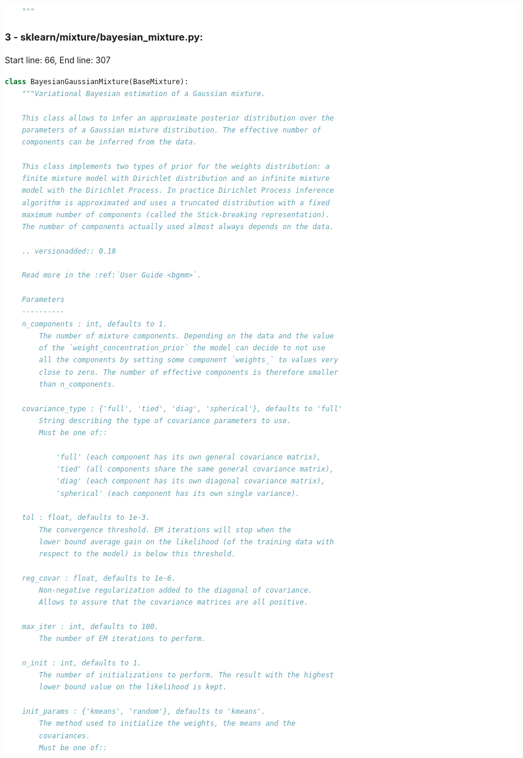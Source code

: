 ```python
    """
```
### 3 - sklearn/mixture/bayesian_mixture.py:

Start line: 66, End line: 307

```python
class BayesianGaussianMixture(BaseMixture):
    """Variational Bayesian estimation of a Gaussian mixture.

    This class allows to infer an approximate posterior distribution over the
    parameters of a Gaussian mixture distribution. The effective number of
    components can be inferred from the data.

    This class implements two types of prior for the weights distribution: a
    finite mixture model with Dirichlet distribution and an infinite mixture
    model with the Dirichlet Process. In practice Dirichlet Process inference
    algorithm is approximated and uses a truncated distribution with a fixed
    maximum number of components (called the Stick-breaking representation).
    The number of components actually used almost always depends on the data.

    .. versionadded:: 0.18

    Read more in the :ref:`User Guide <bgmm>`.

    Parameters
    ----------
    n_components : int, defaults to 1.
        The number of mixture components. Depending on the data and the value
        of the `weight_concentration_prior` the model can decide to not use
        all the components by setting some component `weights_` to values very
        close to zero. The number of effective components is therefore smaller
        than n_components.

    covariance_type : {'full', 'tied', 'diag', 'spherical'}, defaults to 'full'
        String describing the type of covariance parameters to use.
        Must be one of::

            'full' (each component has its own general covariance matrix),
            'tied' (all components share the same general covariance matrix),
            'diag' (each component has its own diagonal covariance matrix),
            'spherical' (each component has its own single variance).

    tol : float, defaults to 1e-3.
        The convergence threshold. EM iterations will stop when the
        lower bound average gain on the likelihood (of the training data with
        respect to the model) is below this threshold.

    reg_covar : float, defaults to 1e-6.
        Non-negative regularization added to the diagonal of covariance.
        Allows to assure that the covariance matrices are all positive.

    max_iter : int, defaults to 100.
        The number of EM iterations to perform.

    n_init : int, defaults to 1.
        The number of initializations to perform. The result with the highest
        lower bound value on the likelihood is kept.

    init_params : {'kmeans', 'random'}, defaults to 'kmeans'.
        The method used to initialize the weights, the means and the
        covariances.
        Must be one of::
```